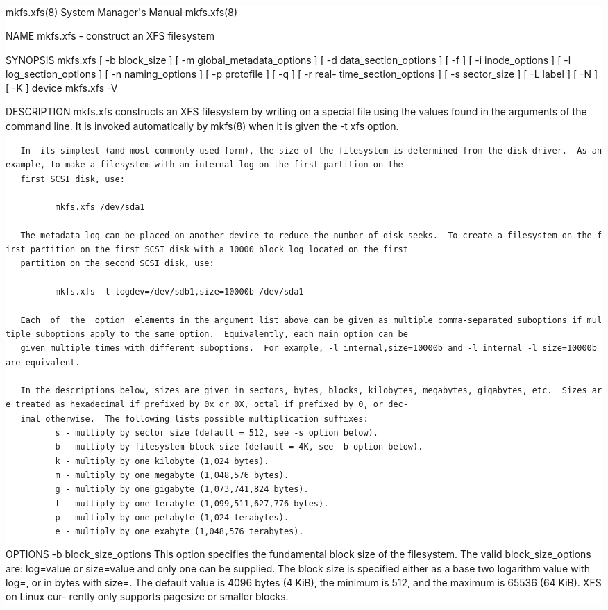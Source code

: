 mkfs.xfs(8)                                                                                System Manager's Manual                                                                                mkfs.xfs(8)



NAME
       mkfs.xfs - construct an XFS filesystem

SYNOPSIS
       mkfs.xfs  [ -b block_size ] [ -m global_metadata_options ] [ -d data_section_options ] [ -f ] [ -i inode_options ] [ -l log_section_options ] [ -n naming_options ] [ -p protofile ] [ -q ] [ -r real-
       time_section_options ] [ -s sector_size ] [ -L label ] [ -N ] [ -K ] device
       mkfs.xfs -V

DESCRIPTION
       mkfs.xfs constructs an XFS filesystem by writing on a special file using the values found in the arguments of the command line.  It is invoked automatically by mkfs(8) when it is given  the  -t  xfs
       option.

       In  its simplest (and most commonly used form), the size of the filesystem is determined from the disk driver.  As an example, to make a filesystem with an internal log on the first partition on the
       first SCSI disk, use:

              mkfs.xfs /dev/sda1

       The metadata log can be placed on another device to reduce the number of disk seeks.  To create a filesystem on the first partition on the first SCSI disk with a 10000 block log located on the first
       partition on the second SCSI disk, use:

              mkfs.xfs -l logdev=/dev/sdb1,size=10000b /dev/sda1

       Each  of  the  option  elements in the argument list above can be given as multiple comma-separated suboptions if multiple suboptions apply to the same option.  Equivalently, each main option can be
       given multiple times with different suboptions.  For example, -l internal,size=10000b and -l internal -l size=10000b are equivalent.

       In the descriptions below, sizes are given in sectors, bytes, blocks, kilobytes, megabytes, gigabytes, etc.  Sizes are treated as hexadecimal if prefixed by 0x or 0X, octal if prefixed by 0, or dec-
       imal otherwise.  The following lists possible multiplication suffixes:
              s - multiply by sector size (default = 512, see -s option below).
              b - multiply by filesystem block size (default = 4K, see -b option below).
              k - multiply by one kilobyte (1,024 bytes).
              m - multiply by one megabyte (1,048,576 bytes).
              g - multiply by one gigabyte (1,073,741,824 bytes).
              t - multiply by one terabyte (1,099,511,627,776 bytes).
              p - multiply by one petabyte (1,024 terabytes).
              e - multiply by one exabyte (1,048,576 terabytes).

OPTIONS
       -b block_size_options
              This  option  specifies  the  fundamental  block  size of the filesystem.  The valid block_size_options are: log=value or size=value and only one can be supplied.  The block size is specified
              either as a base two logarithm value with log=, or in bytes with size=.  The default value is 4096 bytes (4 KiB), the minimum is 512, and the maximum is 65536 (64 KiB).   XFS  on  Linux  cur-
              rently only supports pagesize or smaller blocks.
